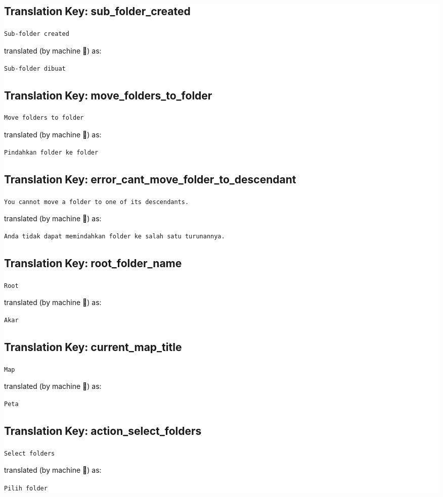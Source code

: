 
## Translation Key: sub_folder_created
```
Sub-folder created
```
translated (by machine 🤖) as:
```
Sub-folder dibuat
```


## Translation Key: move_folders_to_folder
```
Move folders to folder
```
translated (by machine 🤖) as:
```
Pindahkan folder ke folder
```


## Translation Key: error_cant_move_folder_to_descendant
```
You cannot move a folder to one of its descendants.
```
translated (by machine 🤖) as:
```
Anda tidak dapat memindahkan folder ke salah satu turunannya.
```


## Translation Key: root_folder_name
```
Root
```
translated (by machine 🤖) as:
```
Akar
```


## Translation Key: current_map_title
```
Map
```
translated (by machine 🤖) as:
```
Peta
```


## Translation Key: action_select_folders
```
Select folders
```
translated (by machine 🤖) as:
```
Pilih folder
```
